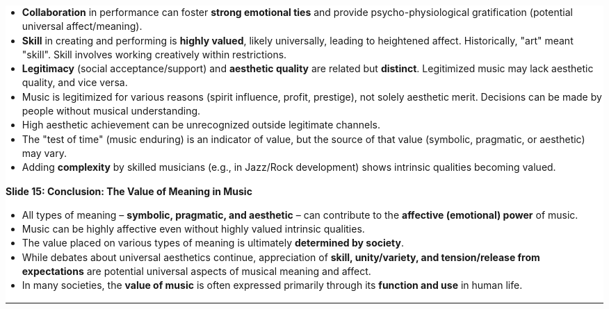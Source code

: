 - **Collaboration** in performance can foster **strong emotional ties** and provide psycho-physiological gratification (potential universal affect/meaning).
- **Skill** in creating and performing is **highly valued**, likely universally, leading to heightened affect. Historically, "art" meant "skill". Skill involves working creatively within restrictions.
- **Legitimacy** (social acceptance/support) and **aesthetic quality** are related but **distinct**. Legitimized music may lack aesthetic quality, and vice versa.
- Music is legitimized for various reasons (spirit influence, profit, prestige), not solely aesthetic merit. Decisions can be made by people without musical understanding.
- High aesthetic achievement can be unrecognized outside legitimate channels.
- The "test of time" (music enduring) is an indicator of value, but the source of that value (symbolic, pragmatic, or aesthetic) may vary.
- Adding **complexity** by skilled musicians (e.g., in Jazz/Rock development) shows intrinsic qualities becoming valued.

**Slide 15: Conclusion: The Value of Meaning in Music**

- All types of meaning – **symbolic, pragmatic, and aesthetic** – can contribute to the **affective (emotional) power** of music.
- Music can be highly affective even without highly valued intrinsic qualities.
- The value placed on various types of meaning is ultimately **determined by society**.
- While debates about universal aesthetics continue, appreciation of **skill, unity/variety, and tension/release from expectations** are potential universal aspects of musical meaning and affect.
- In many societies, the **value of music** is often expressed primarily through its **function and use** in human life.

---